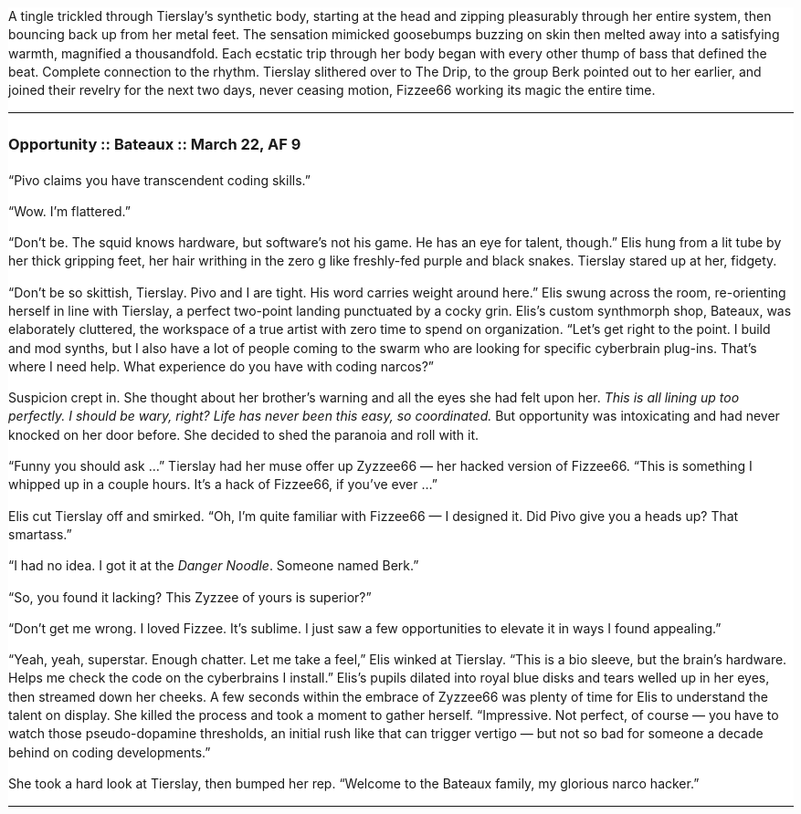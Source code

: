 A tingle trickled through Tierslay’s synthetic body, starting at the head and zipping pleasurably through her entire system, then bouncing back up from her metal feet. The sensation mimicked goosebumps buzzing on skin then melted away into a satisfying warmth, magnified a thousandfold. Each ecstatic trip through her body began with every other thump of bass that defined the beat. Complete connection to the rhythm. Tierslay slithered over to The Drip, to the group Berk pointed out to her earlier, and joined their revelry for the next two days, never ceasing motion, Fizzee66 working its magic the entire time.

---

### Opportunity :: Bateaux :: March 22, AF 9

“Pivo claims you have transcendent coding skills.”

“Wow. I’m flattered.”

“Don’t be. The squid knows hardware, but software’s not his game. He has an eye for talent, though.” Elis hung from a lit tube by her thick gripping feet, her hair writhing in the zero g like freshly-fed purple and black snakes. Tierslay stared up at her, fidgety.

“Don’t be so skittish, Tierslay. Pivo and I are tight. His word carries weight around here.” Elis swung across the room, re-orienting herself in line with Tierslay, a perfect two-point landing punctuated by a cocky grin. Elis’s custom synthmorph shop, Bateaux, was elaborately cluttered, the workspace of a true artist with zero time to spend on organization. “Let’s get right to the point. I build and mod synths, but I also have a lot of people coming to the swarm who are looking for specific cyberbrain plug-ins. That’s where I need help. What experience do you have with coding narcos?”

Suspicion crept in. She thought about her brother’s warning and all the eyes she had felt upon her. _This is all lining up too perfectly. I should be wary, right? Life has never been this easy, so coordinated._ But opportunity was intoxicating and had never knocked on her door before. She decided to shed the paranoia and roll with it.

“Funny you should ask …” Tierslay had her muse offer up Zyzzee66 — her hacked version of Fizzee66. “This is something I whipped up in a couple hours. It’s a hack of Fizzee66, if you’ve ever …”

Elis cut Tierslay off and smirked. “Oh, I’m quite familiar with Fizzee66 — I designed it. Did Pivo give you a heads up? That smartass.”

“I had no idea. I got it at the _Danger Noodle_. Someone named Berk.”

“So, you found it lacking? This Zyzzee of yours is superior?”

“Don’t get me wrong. I loved Fizzee. It’s sublime. I just saw a few opportunities to elevate it in ways I found appealing.”

“Yeah, yeah, superstar. Enough chatter. Let me take a feel,” Elis winked at Tierslay. “This is a bio sleeve, but the brain’s hardware. Helps me check the code on the cyberbrains I install.” Elis’s pupils dilated into royal blue disks and tears welled up in her eyes, then streamed down her cheeks. A few seconds within the embrace of Zyzzee66 was plenty of time for Elis to understand the talent on display. She killed the process and took a moment to gather herself. “Impressive. Not perfect, of course — you have to watch those pseudo-dopamine thresholds, an initial rush like that can trigger vertigo — but not so bad for someone a decade behind on coding developments.”

She took a hard look at Tierslay, then bumped her rep. “Welcome to the Bateaux family, my glorious narco hacker.”

---

